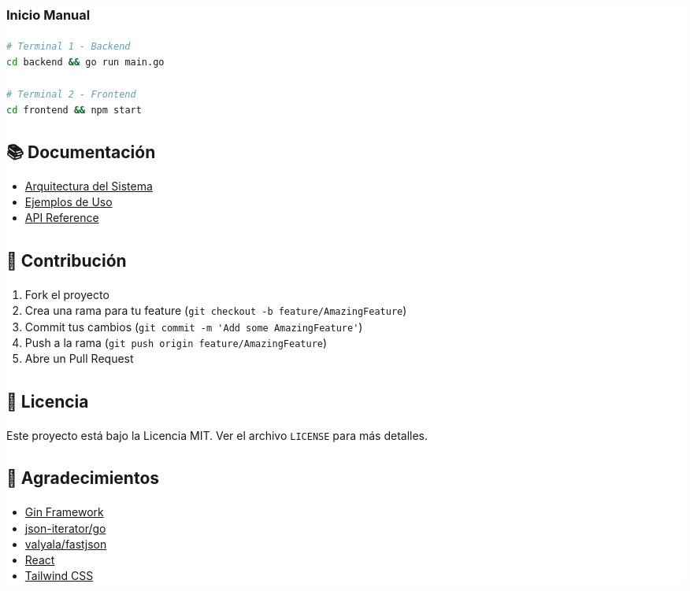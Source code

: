 ### Inicio Manual
```bash
# Terminal 1 - Backend
cd backend && go run main.go

# Terminal 2 - Frontend
cd frontend && npm start
```

## 📚 Documentación

- [Arquitectura del Sistema](docs/ARQUITECTURA.md)
- [Ejemplos de Uso](examples/ejemplos.json)
- [API Reference](docs/API.md)

## 🤝 Contribución

1. Fork el proyecto
2. Crea una rama para tu feature (`git checkout -b feature/AmazingFeature`)
3. Commit tus cambios (`git commit -m 'Add some AmazingFeature'`)
4. Push a la rama (`git push origin feature/AmazingFeature`)
5. Abre un Pull Request

## 📄 Licencia

Este proyecto está bajo la Licencia MIT. Ver el archivo `LICENSE` para más detalles.

## 🙏 Agradecimientos

- [Gin Framework](https://github.com/gin-gonic/gin)
- [json-iterator/go](https://github.com/json-iterator/go)
- [valyala/fastjson](https://github.com/valyala/fastjson)
- [React](https://reactjs.org/)
- [Tailwind CSS](https://tailwindcss.com/) 